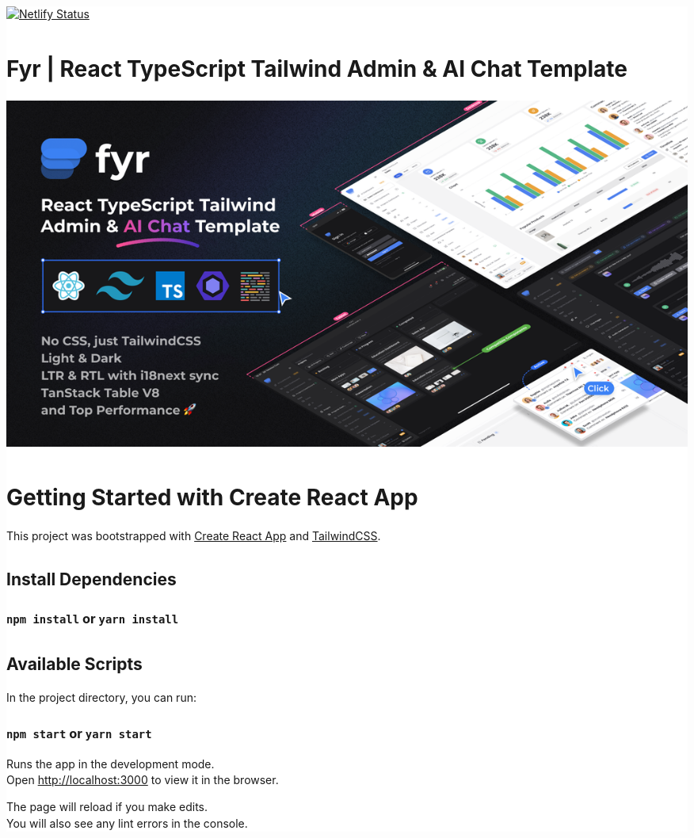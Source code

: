 [![Netlify Status](https://api.netlify.com/api/v1/badges/42118bfb-c41b-4015-9ae8-cf2c725a6dd2/deploy-status)](https://app.netlify.com/sites/fyr-react/deploys)

# Fyr | React TypeScript Tailwind Admin & AI Chat Template

[![Fyr | React TypeScript Tailwind Admin & AI Chat Template](./src/assets/Cover.png)](https://fyr.omtanke.studio)

# Getting Started with Create React App

This project was bootstrapped with [Create React App](https://github.com/facebook/create-react-app) and [TailwindCSS](https://github.com/tailwindlabs/tailwindcss).

## Install Dependencies

### `npm install` or `yarn install`

## Available Scripts

In the project directory, you can run:

### `npm start` or `yarn start`

Runs the app in the development mode.\
Open [http://localhost:3000](http://localhost:3000) to view it in the browser.

The page will reload if you make edits.\
You will also see any lint errors in the console.
